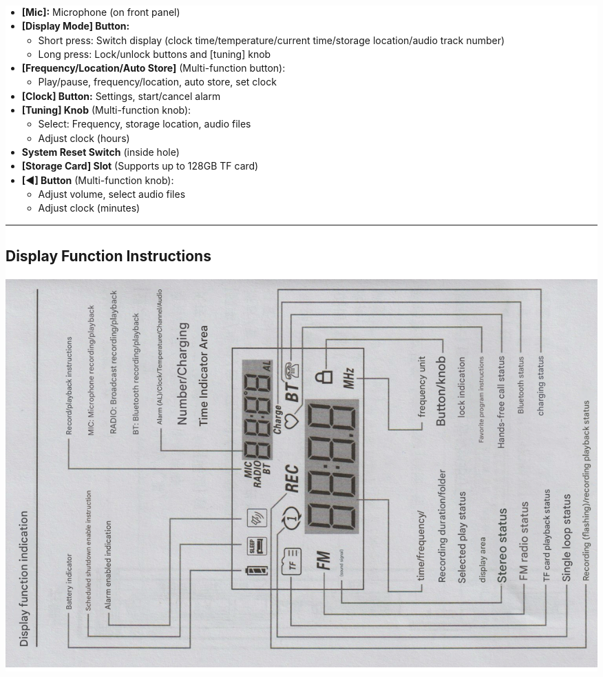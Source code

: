 - **[Mic]:** Microphone (on front panel)
- **[Display Mode] Button:**
  - Short press: Switch display (clock time/temperature/current time/storage location/audio track number)
  - Long press: Lock/unlock buttons and [tuning] knob
- **[Frequency/Location/Auto Store]** (Multi-function button):
  - Play/pause, frequency/location, auto store, set clock
- **[Clock] Button:** Settings, start/cancel alarm
- **[Tuning] Knob** (Multi-function knob):
  - Select: Frequency, storage location, audio files
  - Adjust clock (hours)
- **System Reset Switch** (inside hole)
- **[Storage Card] Slot** (Supports up to 128GB TF card)
- **[◀] Button** (Multi-function knob):
  - Adjust volume, select audio files
  - Adjust clock (minutes)

---

## Display Function Instructions

![LCD Display](lcd-display-google-translated.png)
